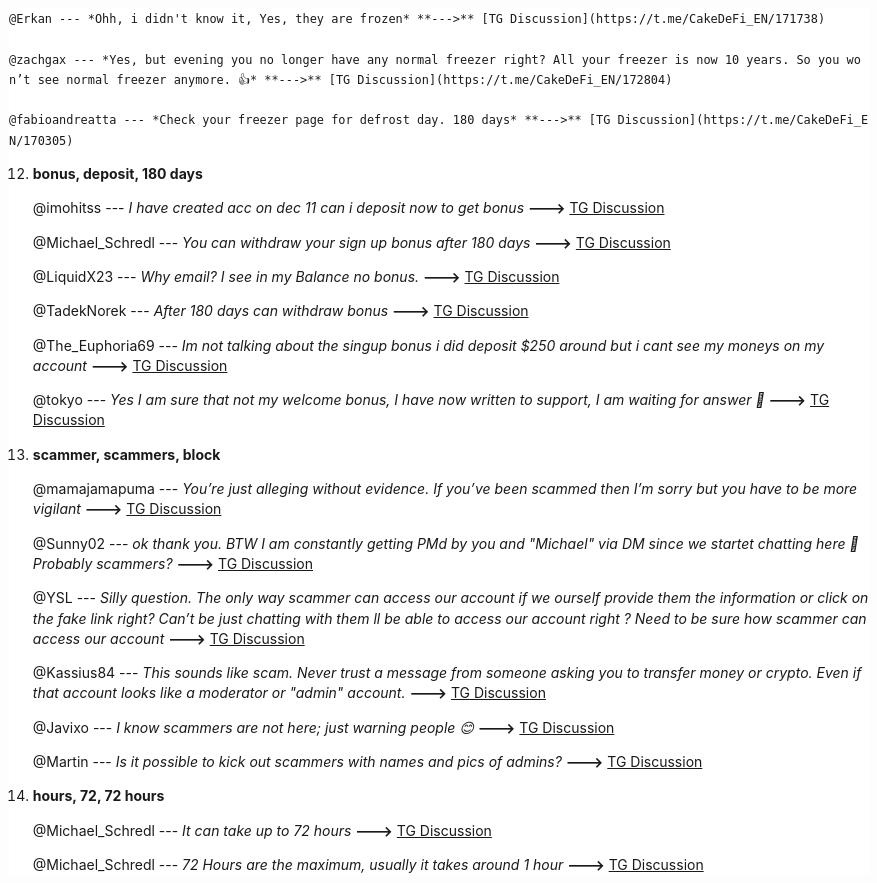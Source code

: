     @Erkan --- *Ohh, i didn't know it, Yes, they are frozen* **--->** [TG Discussion](https://t.me/CakeDeFi_EN/171738)

    @zachgax --- *Yes, but evening you no longer have any normal freezer right? All your freezer is now 10 years. So you won’t see normal freezer anymore. 👍* **--->** [TG Discussion](https://t.me/CakeDeFi_EN/172804)

    @fabioandreatta --- *Check your freezer page for defrost day. 180 days* **--->** [TG Discussion](https://t.me/CakeDeFi_EN/170305)

12. **bonus, deposit, 180 days**

    @imohitss --- *I have created acc on dec 11 can i deposit now to get bonus* **--->** [TG Discussion](https://t.me/CakeDeFi_EN/170086)

    @Michael_Schredl --- *You can withdraw your sign up bonus after 180 days* **--->** [TG Discussion](https://t.me/CakeDeFi_EN/171563)

    @LiquidX23 --- *Why email? I see in my Balance no bonus.* **--->** [TG Discussion](https://t.me/CakeDeFi_EN/170547)

    @TadekNorek --- *After 180 days can withdraw bonus* **--->** [TG Discussion](https://t.me/CakeDeFi_EN/171189)

    @The_Euphoria69 --- *Im not talking about the singup bonus i did deposit $250 around but i cant see my moneys on my account* **--->** [TG Discussion](https://t.me/CakeDeFi_EN/172292)

    @tokyo --- *Yes I am sure that not my welcome bonus, I have now written to support, I am waiting for answer 🤔* **--->** [TG Discussion](https://t.me/CakeDeFi_EN/169550)

13. **scammer, scammers, block**

    @mamajamapuma --- *You’re just alleging without evidence. If you’ve been scammed then I’m sorry but you have to be more vigilant* **--->** [TG Discussion](https://t.me/CakeDeFi_EN/172095)

    @Sunny02 --- *ok thank you. BTW I am constantly getting PMd by you and "Michael" via DM since we startet chatting here 🙂 Probably scammers?* **--->** [TG Discussion](https://t.me/CakeDeFi_EN/169526)

    @YSL --- *Silly question. The only way scammer can access our account if we ourself provide them the information or click on the fake link right? Can’t be just chatting with them ll be able to access our account right ? Need to be sure how scammer can access our account* **--->** [TG Discussion](https://t.me/CakeDeFi_EN/171390)

    @Kassius84 --- *This sounds like scam. Never trust a message from someone asking you to transfer money or crypto. Even if that account looks like a moderator or "admin" account.* **--->** [TG Discussion](https://t.me/CakeDeFi_EN/172322)

    @Javixo --- *I know scammers are not here; just warning people 😊* **--->** [TG Discussion](https://t.me/CakeDeFi_EN/171983)

    @Martin --- *Is it possible to kick out scammers with names and pics of admins?* **--->** [TG Discussion](https://t.me/CakeDeFi_EN/171224)

14. **hours, 72, 72 hours**

    @Michael_Schredl --- *It can take up to 72 hours* **--->** [TG Discussion](https://t.me/CakeDeFi_EN/171940)

    @Michael_Schredl --- *72 Hours are the maximum, usually it takes around 1 hour* **--->** [TG Discussion](https://t.me/CakeDeFi_EN/172416)
